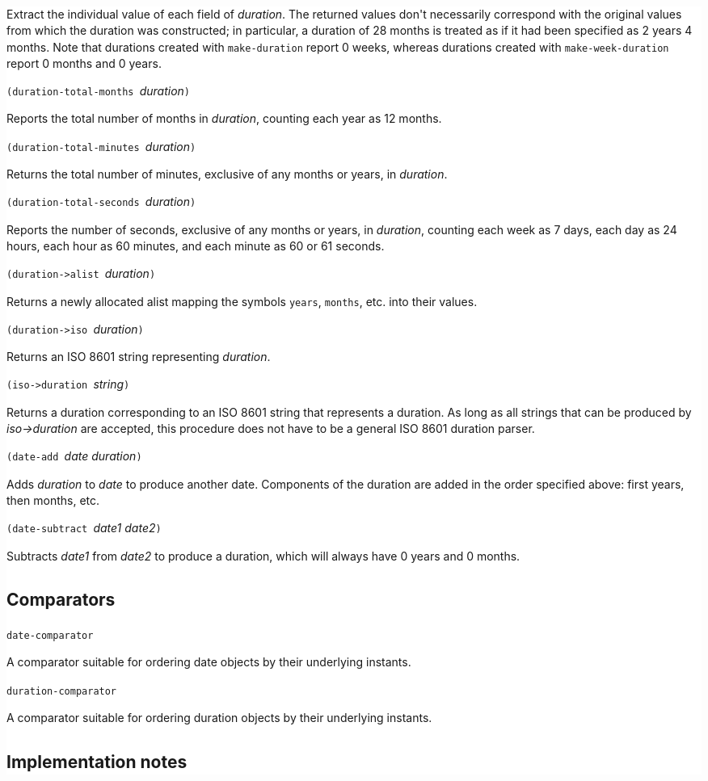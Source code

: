 Extract the individual value of each field of *duration*.
The returned values don't
necessarily correspond with the original values
from which the duration was constructed;
in particular, a duration of 28 months is treated
as if it had been specified as 2 years 4 months.
Note that durations created with `make-duration` report 0 weeks,
whereas durations created with `make-week-duration` report 0 months and 0 years.

`(duration-total-months `*duration*`)`

Reports the total number of months in *duration*, counting each year as 12 months.

`(duration-total-minutes `*duration*`)`

Returns the total number of minutes, exclusive of any months or years, in *duration*.

`(duration-total-seconds `*duration*`)`

Reports the number of seconds, exclusive of any months or years, in *duration*,
counting each week as 7 days, each day as 24 hours, each hour as 60 minutes,
and each minute as 60 or 61 seconds.

`(duration->alist `*duration*`)`

Returns a newly allocated alist mapping the symbols
`years`, `months`, etc. into their values.

`(duration->iso `*duration*`)`

Returns an ISO 8601 string representing *duration*.

`(iso->duration `*string*`)`

Returns a duration corresponding to an ISO 8601 string that represents a duration.
As long as all strings that can be produced by *iso->duration*
are accepted, this procedure does not have to be a general ISO 8601
duration parser.

`(date-add `*date duration*`)`

Adds *duration* to *date* to produce another date.  Components of the duration are added
in the order specified above: first years, then months, etc.

`(date-subtract `*date1 date2*`)`

Subtracts *date1* from *date2* to produce a duration, which will always have
0 years and 0 months.

## Comparators

`date-comparator`

A comparator suitable for ordering date objects by their underlying instants.

`duration-comparator`

A comparator suitable for ordering duration objects by their underlying instants.

## Implementation notes
